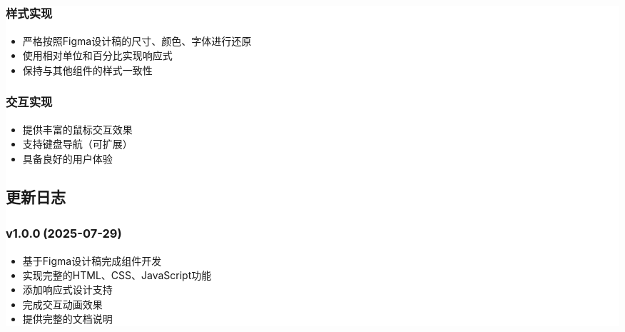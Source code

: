 ### 样式实现
- 严格按照Figma设计稿的尺寸、颜色、字体进行还原
- 使用相对单位和百分比实现响应式
- 保持与其他组件的样式一致性

### 交互实现
- 提供丰富的鼠标交互效果
- 支持键盘导航（可扩展）
- 具备良好的用户体验

## 更新日志

### v1.0.0 (2025-07-29)
- 基于Figma设计稿完成组件开发
- 实现完整的HTML、CSS、JavaScript功能
- 添加响应式设计支持
- 完成交互动画效果
- 提供完整的文档说明